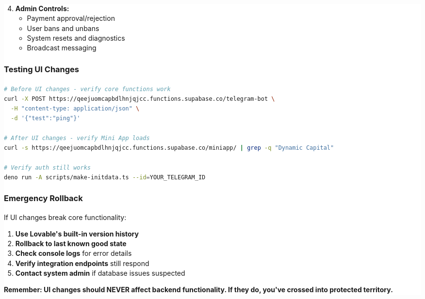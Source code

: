 4. **Admin Controls:**
   - Payment approval/rejection
   - User bans and unbans
   - System resets and diagnostics
   - Broadcast messaging

### Testing UI Changes

```bash
# Before UI changes - verify core functions work
curl -X POST https://qeejuomcapbdlhnjqjcc.functions.supabase.co/telegram-bot \
  -H "content-type: application/json" \
  -d '{"test":"ping"}'

# After UI changes - verify Mini App loads
curl -s https://qeejuomcapbdlhnjqjcc.functions.supabase.co/miniapp/ | grep -q "Dynamic Capital"

# Verify auth still works
deno run -A scripts/make-initdata.ts --id=YOUR_TELEGRAM_ID
```

### Emergency Rollback

If UI changes break core functionality:

1. **Use Lovable's built-in version history**
2. **Rollback to last known good state**
3. **Check console logs** for error details
4. **Verify integration endpoints** still respond
5. **Contact system admin** if database issues suspected

**Remember: UI changes should NEVER affect backend functionality. If they do,
you've crossed into protected territory.**
